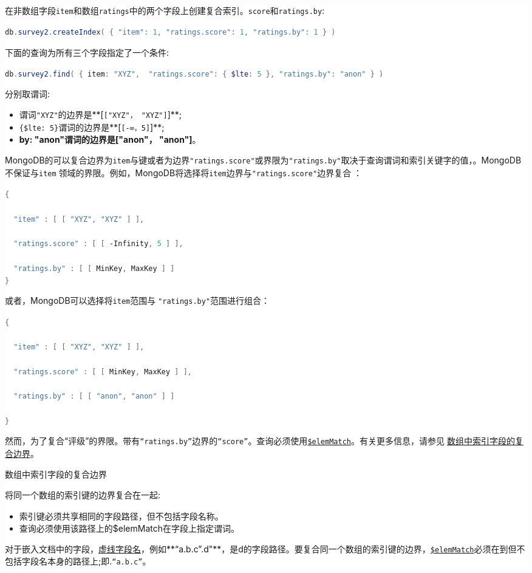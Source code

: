 在非数组字段`item`和数组`ratings`中的两个字段上创建复合索引。`score`和`ratings.by`:

```powershell
db.survey2.createIndex( { "item": 1, "ratings.score": 1, "ratings.by": 1 } )
```

下面的查询为所有三个字段指定了一个条件:

```powershell
db.survey2.find( { item: "XYZ",  "ratings.score": { $lte: 5 }, "ratings.by": "anon" } )
```

分别取谓词:

* 谓词`"XYZ"`的边界是**[`["XYZ"， "XYZ"]`]**;
* `{$lte: 5}`谓词的边界是**[`[-∞，5]`]**;
* **by: "anon"**谓词的边界是**["anon"， "anon"]**。

MongoDB的可以复合边界为`item`与键或者为边界`"ratings.score"`或界限为`"ratings.by"`取决于查询谓词和索引关键字的值，。MongoDB不保证与`item` 领域的界限。例如，MongoDB将选择将`item`边界与`"ratings.score"`边界复合 ：

```powershell
{

  "item" : [ [ "XYZ", "XYZ" ] ],

  "ratings.score" : [ [ -Infinity, 5 ] ],

  "ratings.by" : [ [ MinKey, MaxKey ] ]
}
```

或者，MongoDB可以选择将`item`范围与 `"ratings.by"`范围进行组合：

```powershell
{

  "item" : [ [ "XYZ", "XYZ" ] ],

  "ratings.score" : [ [ MinKey, MaxKey ] ],

  "ratings.by" : [ [ "anon", "anon" ] ]

}
```

然而，为了复合“评级”的界限。带有`“ratings.by”`边界的`“score”`。查询必须使用[`$elemMatch`](https://docs.mongodb.com/master/reference/operator/query/elemMatch/op._S_elemMatch)。有关更多信息，请参见 [数组中索引字段的复合边界](https://docs.mongodb.com/master/core/multikey-index-bounds/compound-fields-from-array)。

 数组中索引字段的复合边界

将同一个数组的索引键的边界复合在一起:

* 索引键必须共享相同的字段路径，但不包括字段名称。
* 查询必须使用该路径上的$elemMatch在字段上指定谓词。

对于嵌入文档中的字段，[虚线字段名](https://docs.mongodb.com/master/core/document/document-dot-notation)，例如**“a.b.c”.d"**，是d的字段路径。要复合同一个数组的索引键的边界，[`$elemMatch`](https://docs.mongodb.com/master/reference/operator/query/elemMatch/op._S_elemMatch)必须在到但不包括字段名本身的路径上;即.`“a.b.c”`。
